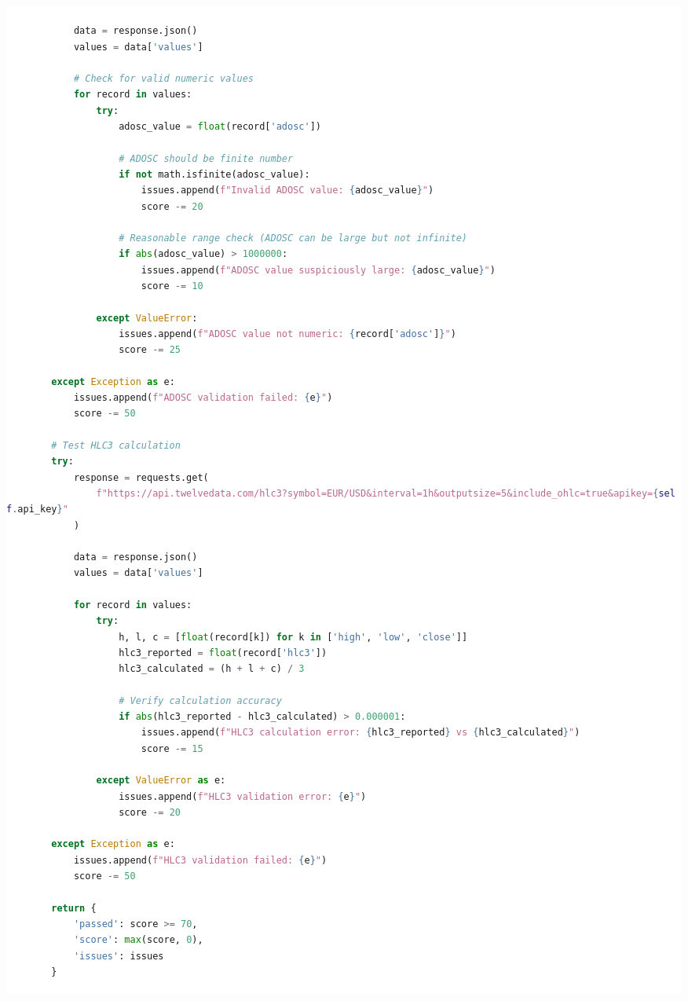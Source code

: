 ```python
            
            data = response.json()
            values = data['values']
            
            # Check for valid numeric values
            for record in values:
                try:
                    adosc_value = float(record['adosc'])
                    
                    # ADOSC should be finite number
                    if not math.isfinite(adosc_value):
                        issues.append(f"Invalid ADOSC value: {adosc_value}")
                        score -= 20
                        
                    # Reasonable range check (ADOSC can be large but not infinite)
                    if abs(adosc_value) > 1000000:
                        issues.append(f"ADOSC value suspiciously large: {adosc_value}")
                        score -= 10
                        
                except ValueError:
                    issues.append(f"ADOSC value not numeric: {record['adosc']}")
                    score -= 25
                    
        except Exception as e:
            issues.append(f"ADOSC validation failed: {e}")
            score -= 50
        
        # Test HLC3 calculation
        try:
            response = requests.get(
                f"https://api.twelvedata.com/hlc3?symbol=EUR/USD&interval=1h&outputsize=5&include_ohlc=true&apikey={self.api_key}"
            )
            
            data = response.json()
            values = data['values']
            
            for record in values:
                try:
                    h, l, c = [float(record[k]) for k in ['high', 'low', 'close']]
                    hlc3_reported = float(record['hlc3'])
                    hlc3_calculated = (h + l + c) / 3
                    
                    # Verify calculation accuracy
                    if abs(hlc3_reported - hlc3_calculated) > 0.000001:
                        issues.append(f"HLC3 calculation error: {hlc3_reported} vs {hlc3_calculated}")
                        score -= 15
                        
                except ValueError as e:
                    issues.append(f"HLC3 validation error: {e}")
                    score -= 20
                    
        except Exception as e:
            issues.append(f"HLC3 validation failed: {e}")
            score -= 50
        
        return {
            'passed': score >= 70,
            'score': max(score, 0),
            'issues': issues
        }
    
```